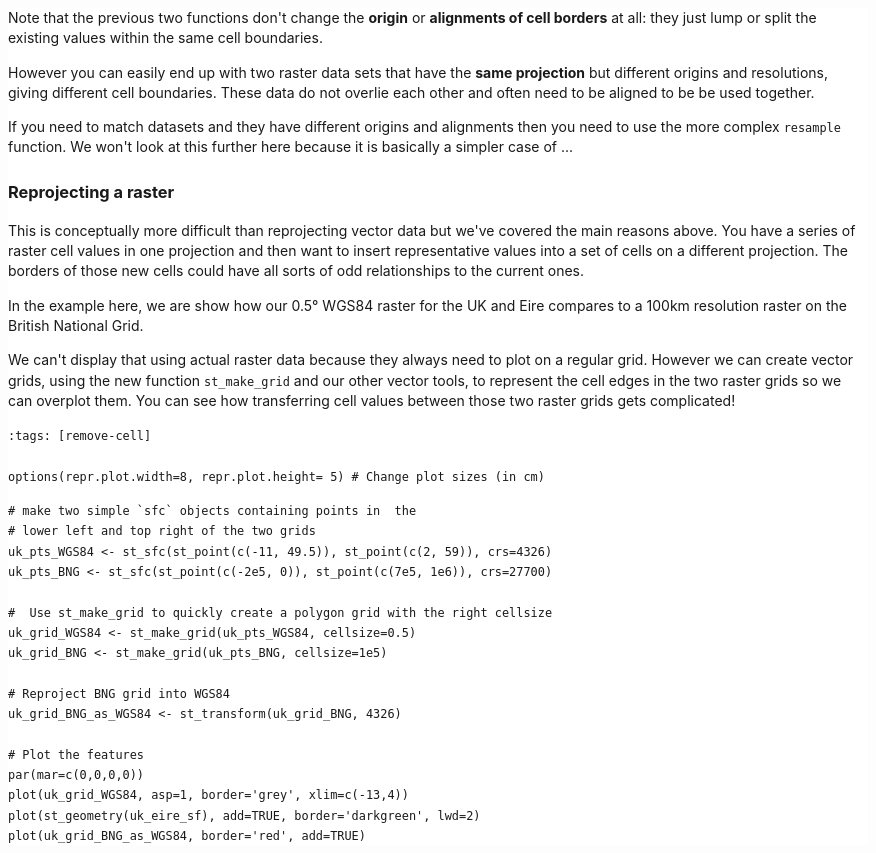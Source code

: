 Note that the previous two functions don't change the **origin** or **alignments of cell
borders** at all: they just lump or split the existing values within the same cell
boundaries.

However you can easily end up with two raster data sets that have the **same
projection** but different origins and resolutions, giving different cell boundaries.
These data do not overlie each other and often need to be aligned to be be used
together.

If you need to match datasets and they have different origins and alignments then you
need to use the more complex `resample` function. We won't look at this further here
because it is basically a simpler case of ...

### Reprojecting a raster

This is conceptually more difficult than reprojecting vector data but we've covered the
main reasons above. You have a series of raster cell values in one projection and then
want to insert representative values into a set of cells on a different projection. The
borders of those new cells could have all sorts of odd relationships to the current
ones.

In the example here, we are show how our 0.5° WGS84 raster for the UK and Eire compares
to a 100km resolution raster on the British National Grid.

We can't display that using actual raster data because they always need to plot on a
regular grid. However we can create vector grids, using the new function `st_make_grid`
and our other vector tools, to represent the cell edges in the two raster grids so we
can overplot them. You can see how transferring cell values between those two raster
grids gets complicated!

```{code-cell} r
:tags: [remove-cell]

options(repr.plot.width=8, repr.plot.height= 5) # Change plot sizes (in cm)
```

```{code-cell} r
# make two simple `sfc` objects containing points in  the
# lower left and top right of the two grids
uk_pts_WGS84 <- st_sfc(st_point(c(-11, 49.5)), st_point(c(2, 59)), crs=4326)
uk_pts_BNG <- st_sfc(st_point(c(-2e5, 0)), st_point(c(7e5, 1e6)), crs=27700)

#  Use st_make_grid to quickly create a polygon grid with the right cellsize
uk_grid_WGS84 <- st_make_grid(uk_pts_WGS84, cellsize=0.5)
uk_grid_BNG <- st_make_grid(uk_pts_BNG, cellsize=1e5)

# Reproject BNG grid into WGS84
uk_grid_BNG_as_WGS84 <- st_transform(uk_grid_BNG, 4326)

# Plot the features
par(mar=c(0,0,0,0))
plot(uk_grid_WGS84, asp=1, border='grey', xlim=c(-13,4))
plot(st_geometry(uk_eire_sf), add=TRUE, border='darkgreen', lwd=2)
plot(uk_grid_BNG_as_WGS84, border='red', add=TRUE)
```
